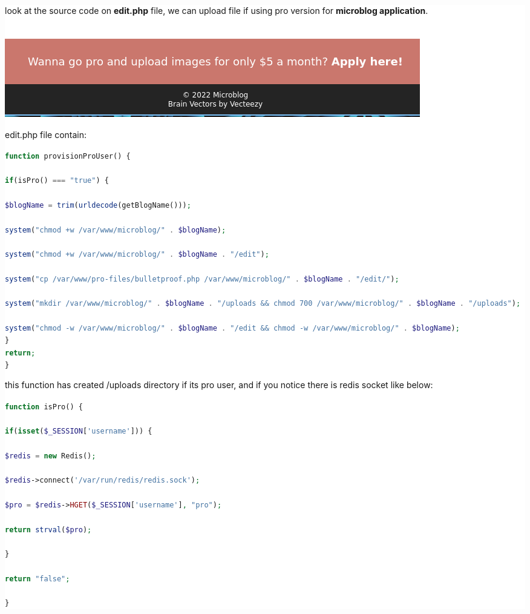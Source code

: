 look at the source code on **edit.php** file, we can upload file if using pro version for **microblog application**.

![](/assets/img/format/3.png)

edit.php file contain:

```php
function provisionProUser() {

if(isPro() === "true") {

$blogName = trim(urldecode(getBlogName()));

system("chmod +w /var/www/microblog/" . $blogName);

system("chmod +w /var/www/microblog/" . $blogName . "/edit");

system("cp /var/www/pro-files/bulletproof.php /var/www/microblog/" . $blogName . "/edit/");

system("mkdir /var/www/microblog/" . $blogName . "/uploads && chmod 700 /var/www/microblog/" . $blogName . "/uploads");

system("chmod -w /var/www/microblog/" . $blogName . "/edit && chmod -w /var/www/microblog/" . $blogName);
}
return;
}
```

this function has created /uploads directory if its pro user, and if you notice there is redis socket like below:

```php
function isPro() {

if(isset($_SESSION['username'])) {

$redis = new Redis();

$redis->connect('/var/run/redis/redis.sock');

$pro = $redis->HGET($_SESSION['username'], "pro");

return strval($pro);

}

return "false";

}
```
